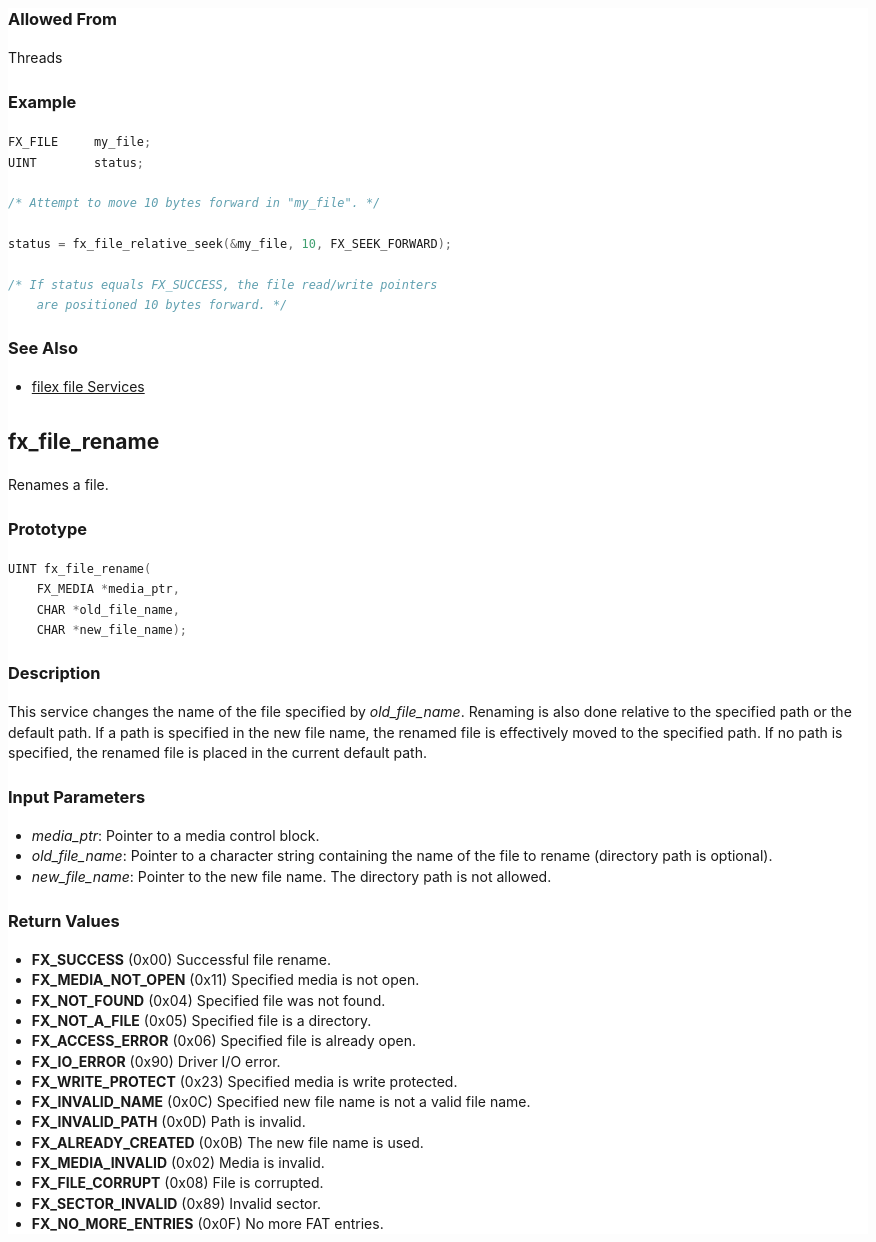 ### Allowed From

Threads

### Example

```c
FX_FILE     my_file;
UINT        status;

/* Attempt to move 10 bytes forward in "my_file". */

status = fx_file_relative_seek(&my_file, 10, FX_SEEK_FORWARD);

/* If status equals FX_SUCCESS, the file read/write pointers
    are positioned 10 bytes forward. */
```

### See Also

- [filex file Services](#File_Services)

## fx_file_rename

Renames a file.

### Prototype

```c
UINT fx_file_rename(
    FX_MEDIA *media_ptr,
    CHAR *old_file_name,
    CHAR *new_file_name);
```

### Description

This service changes the name of the file specified by *old_file_name*. Renaming is also done relative to the specified path or the default path. If a path is specified in the new file name, the renamed file is effectively moved to the specified path. If no path is specified, the renamed file is placed in the current default path.

### Input Parameters

- *media_ptr*: Pointer to a media control block.
- *old_file_name*: Pointer to a character string containing the name of the file to rename (directory path is optional).
- *new_file_name*: Pointer to the new file name. The directory path is not allowed.

### Return Values

- **FX_SUCCESS** (0x00) Successful file rename.
- **FX_MEDIA_NOT_OPEN** (0x11) Specified media is not open.
- **FX_NOT_FOUND** (0x04)    Specified file was not found.
- **FX_NOT_A_FILE** (0x05) Specified file is a directory.
- **FX_ACCESS_ERROR** (0x06) Specified file is already open.
- **FX_IO_ERROR** (0x90) Driver I/O error.
- **FX_WRITE_PROTECT** (0x23)    Specified media is write protected.
- **FX_INVALID_NAME** (0x0C) Specified new file name is not a valid file name.
- **FX_INVALID_PATH** (0x0D)    Path is invalid.
- **FX_ALREADY_CREATED** (0x0B) The new file name is used.
- **FX_MEDIA_INVALID** (0x02)    Media is invalid.
- **FX_FILE_CORRUPT** (0x08) File is corrupted.
- **FX_SECTOR_INVALID** (0x89) Invalid sector.
- **FX_NO_MORE_ENTRIES** (0x0F) No more FAT entries.